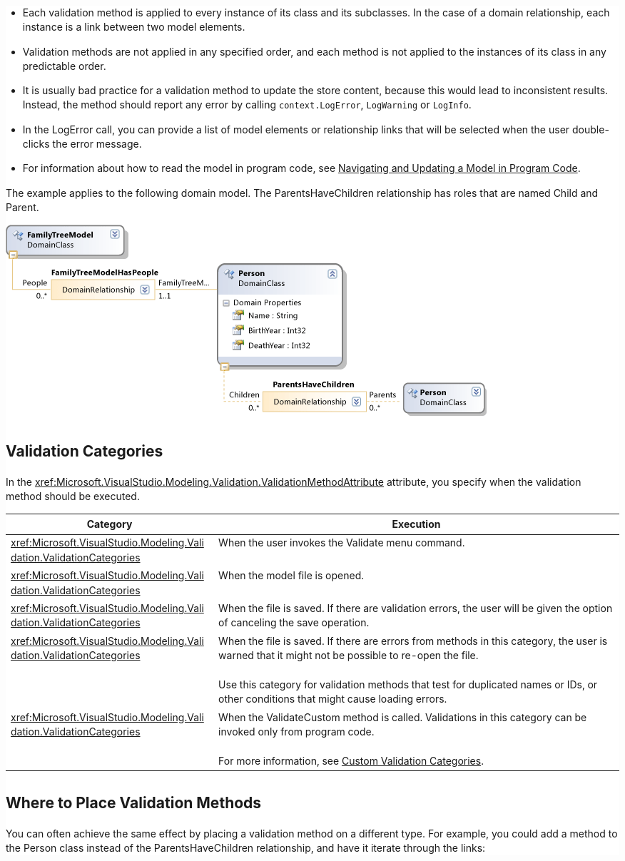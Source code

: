 -   Each validation method is applied to every instance of its class and its subclasses. In the case of a domain relationship, each instance is a link between two model elements.  
  
-   Validation methods are not applied in any specified order, and each method is not applied to the instances of its class in any predictable order.  
  
-   It is usually bad practice for a validation method to update the store content, because this would lead to inconsistent results. Instead, the method should report any error by calling `context.LogError`, `LogWarning` or `LogInfo`.  
  
-   In the LogError call, you can provide a list of model elements or relationship links that will be selected when the user double-clicks the error message.  
  
-   For information about how to read the model in program code, see [Navigating and Updating a Model in Program Code](../modeling/navigating-and-updating-a-model-in-program-code.md).  
  
 The example applies to the following domain model. The ParentsHaveChildren relationship has roles that are named Child and Parent.  
  
 ![DSL Definition diagram &#45; family tree model](../modeling/media/familyt_person.png "FamilyT_Person")  
  
## Validation Categories  
 In the <xref:Microsoft.VisualStudio.Modeling.Validation.ValidationMethodAttribute> attribute, you specify when the validation method should be executed.  
  
|Category|Execution|  
|--------------|---------------|  
|<xref:Microsoft.VisualStudio.Modeling.Validation.ValidationCategories>|When the user invokes the Validate menu command.|  
|<xref:Microsoft.VisualStudio.Modeling.Validation.ValidationCategories>|When the model file is opened.|  
|<xref:Microsoft.VisualStudio.Modeling.Validation.ValidationCategories>|When the file is saved. If there are validation errors, the user will be given the option of canceling the save operation.|  
|<xref:Microsoft.VisualStudio.Modeling.Validation.ValidationCategories>|When the file is saved. If there are errors from methods in this category, the user is warned that it might not be possible to re-open the file.<br /><br /> Use this category for validation methods that test for duplicated names or IDs, or other conditions that might cause loading errors.|  
|<xref:Microsoft.VisualStudio.Modeling.Validation.ValidationCategories>|When the ValidateCustom method is called. Validations in this category can be invoked only from program code.<br /><br /> For more information, see [Custom Validation Categories](#custom).|  
  
## Where to Place Validation Methods  
 You can often achieve the same effect by placing a validation method on a different type. For example, you could add a method to the Person class instead of the ParentsHaveChildren relationship, and have it iterate through the links:  
  
